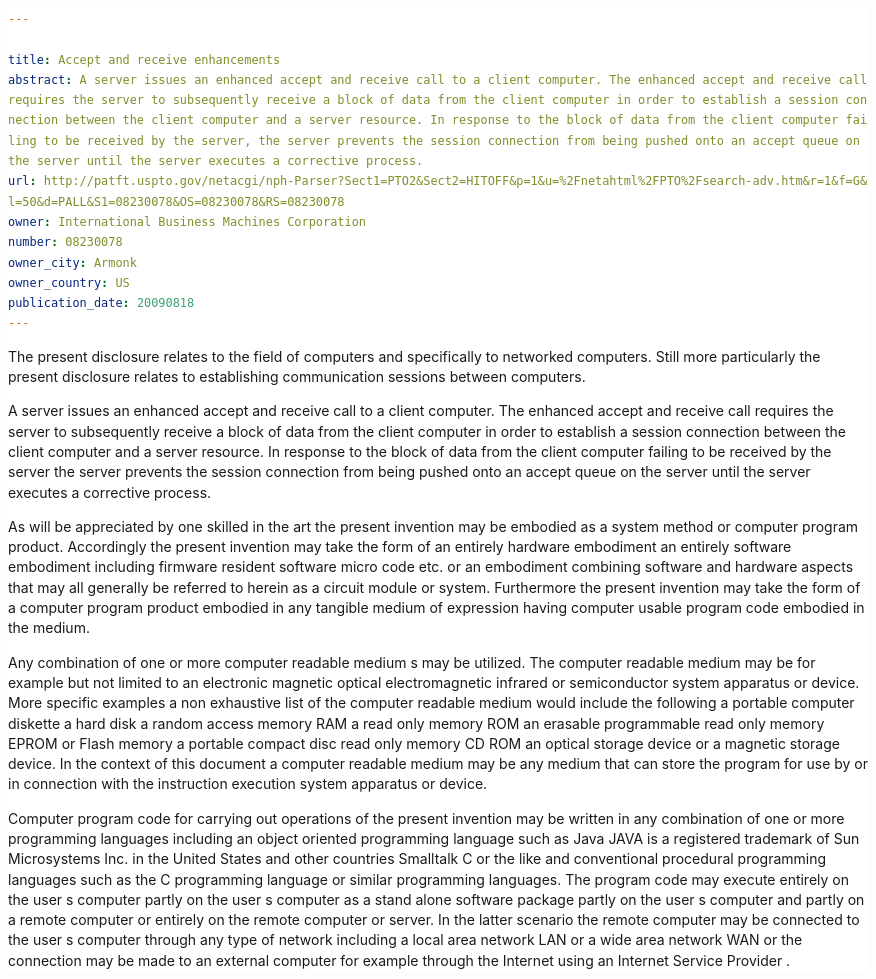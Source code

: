 ```yaml
---

title: Accept and receive enhancements
abstract: A server issues an enhanced accept and receive call to a client computer. The enhanced accept and receive call requires the server to subsequently receive a block of data from the client computer in order to establish a session connection between the client computer and a server resource. In response to the block of data from the client computer failing to be received by the server, the server prevents the session connection from being pushed onto an accept queue on the server until the server executes a corrective process.
url: http://patft.uspto.gov/netacgi/nph-Parser?Sect1=PTO2&Sect2=HITOFF&p=1&u=%2Fnetahtml%2FPTO%2Fsearch-adv.htm&r=1&f=G&l=50&d=PALL&S1=08230078&OS=08230078&RS=08230078
owner: International Business Machines Corporation
number: 08230078
owner_city: Armonk
owner_country: US
publication_date: 20090818
---
```

The present disclosure relates to the field of computers and specifically to networked computers. Still more particularly the present disclosure relates to establishing communication sessions between computers.

A server issues an enhanced accept and receive call to a client computer. The enhanced accept and receive call requires the server to subsequently receive a block of data from the client computer in order to establish a session connection between the client computer and a server resource. In response to the block of data from the client computer failing to be received by the server the server prevents the session connection from being pushed onto an accept queue on the server until the server executes a corrective process.

As will be appreciated by one skilled in the art the present invention may be embodied as a system method or computer program product. Accordingly the present invention may take the form of an entirely hardware embodiment an entirely software embodiment including firmware resident software micro code etc. or an embodiment combining software and hardware aspects that may all generally be referred to herein as a circuit module or system. Furthermore the present invention may take the form of a computer program product embodied in any tangible medium of expression having computer usable program code embodied in the medium.

Any combination of one or more computer readable medium s may be utilized. The computer readable medium may be for example but not limited to an electronic magnetic optical electromagnetic infrared or semiconductor system apparatus or device. More specific examples a non exhaustive list of the computer readable medium would include the following a portable computer diskette a hard disk a random access memory RAM a read only memory ROM an erasable programmable read only memory EPROM or Flash memory a portable compact disc read only memory CD ROM an optical storage device or a magnetic storage device. In the context of this document a computer readable medium may be any medium that can store the program for use by or in connection with the instruction execution system apparatus or device.

Computer program code for carrying out operations of the present invention may be written in any combination of one or more programming languages including an object oriented programming language such as Java JAVA is a registered trademark of Sun Microsystems Inc. in the United States and other countries Smalltalk C or the like and conventional procedural programming languages such as the C programming language or similar programming languages. The program code may execute entirely on the user s computer partly on the user s computer as a stand alone software package partly on the user s computer and partly on a remote computer or entirely on the remote computer or server. In the latter scenario the remote computer may be connected to the user s computer through any type of network including a local area network LAN or a wide area network WAN or the connection may be made to an external computer for example through the Internet using an Internet Service Provider .
